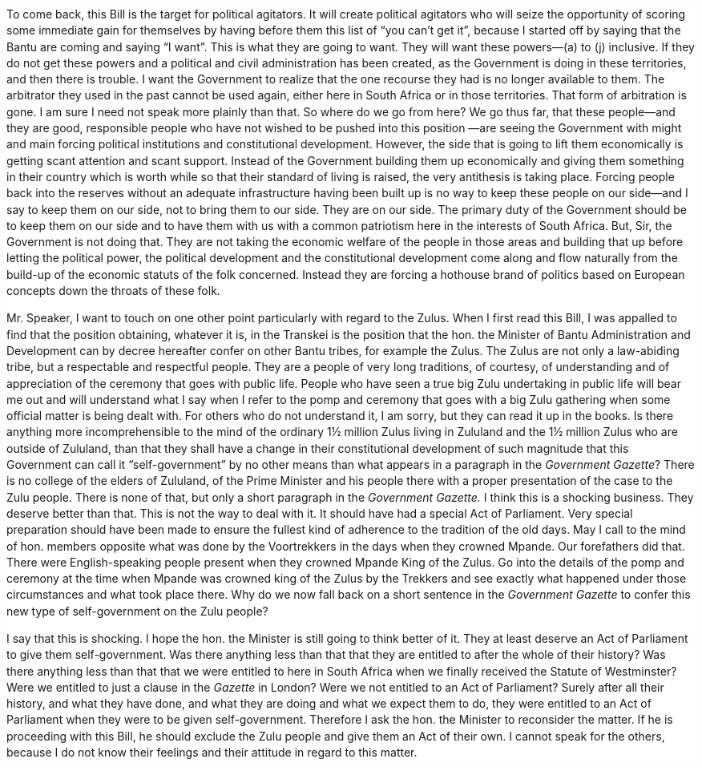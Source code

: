 <p>To come back, this Bill is the target for political agitators. It will create political agitators who will seize the opportunity of scoring some immediate gain for themselves by having before them this list of &#x201C;you can&#x2019;t get it&#x201D;, because I started off by saying that the Bantu are coming and saying &#x201C;I want&#x201D;. This is what they are going to want. They will want these powers&#x2014;(a) to (j) inclusive. If they do not get these powers and a political and civil administration has been created, as the Government is doing in these territories, and then there is trouble. I want the Government to realize that the one recourse they had is no longer available to them. The arbitrator they used in the past cannot be used again, either here in South Africa or in those territories. That form of arbitration is gone. I am sure I need not speak more plainly than that. So where do we go from here&#x003F; We go thus far, that these people&#x2014;and they are good, responsible people who have not wished to be pushed into this position &#x2014;are seeing the Government with might and main forcing political institutions and constitutional development. However, the side that is going to lift them economically is getting scant attention and scant support. Instead of the Government building them up economically and giving them something in their country which is worth while so that their standard of living is raised, the very antithesis is taking place. Forcing people back into the reserves without an adequate infrastructure having been built up is no way to keep these people on our side&#x2014;and I say to keep them on our side, not to bring them to our side. They are <span class="col_639-640" refersTo="page_0333"/>on our side. The primary duty of the Government should be to keep them on our side and to have them with us with a common patriotism here in the interests of South Africa. But, Sir, the Government is not doing that. They are not taking the economic welfare of the people in those areas and building that up before letting the political power, the political development and the constitutional development come along and flow naturally from the build-up of the economic statuts of the folk concerned. Instead they are forcing a hothouse brand of politics based on European concepts down the throats of these folk.</p>

<p>Mr. Speaker, I want to touch on one other point particularly with regard to the Zulus. When I first read this Bill, I was appalled to find that the position obtaining, whatever it is, in the Transkei is the position that the hon. the Minister of Bantu Administration and Development can by decree hereafter confer on other Bantu tribes, for example the Zulus. The Zulus are not only a law-abiding tribe, but a respectable and respectful people. They are a people of very long traditions, of courtesy, of understanding and of appreciation of the ceremony that goes with public life. People who have seen a true big Zulu undertaking in public life will bear me out and will understand what I say when I refer to the pomp and ceremony that goes with a big Zulu gathering when some official matter is being dealt with. For others who do not understand it, I am sorry, but they can read it up in the books. Is there anything more incomprehensible to the mind of the ordinary 1&#x00BD; million Zulus living in Zululand and the 1&#x00BD; million Zulus who are outside of Zululand, than that they shall have a change in their constitutional development of such magnitude that this Government can call it &#x201C;self-government&#x201D; by no other means than what appears in a paragraph in the <i>Government Gazette</i>&#x003F; There is no college of the elders of Zululand, of the Prime Minister and his people there with a proper presentation of the case to the Zulu people. There is none of that, but only a short paragraph in the <i>Government Gazette.</i> I think this is a shocking business. They deserve better than that. This is not the way to deal with it. It should have had a special Act of Parliament. Very special preparation should have been made to ensure the fullest kind of adherence to the tradition of the old days. May I call to the mind of hon. members opposite what was done by the Voortrekkers in the days when they crowned Mpande. Our forefathers did that. There were English-speaking people present when they crowned Mpande King of the Zulus. Go into the details of the pomp and ceremony at the time when Mpande was crowned king of the Zulus by the Trekkers and see exactly what happened under those circumstances and what took place there. Why do we now fall back on a short sentence in the <i>Government Gazette</i> to confer this new type of self-government on the Zulu people&#x003F;</p>

<p>I say that this is shocking. I hope the hon. the Minister is still going to think better of it. They at least deserve an Act of Parliament to give them self-government. Was there anything less than that that they are entitled to after the whole of their history&#x003F; Was there anything less than that that we were entitled to here in South Africa when we finally received the Statute of Westminster&#x003F; Were we entitled to just a clause in the <i>Gazette</i> in London&#x003F; Were we not entitled to an Act of Parliament&#x003F; Surely after all their history, and what they have done, and what they are doing and what we expect them to do, they were entitled to an Act of Parliament when they were to be given self-government. Therefore I ask the hon. the Minister to reconsider the matter. If he is proceeding with this Bill, he should exclude the Zulu people and give them an Act of their own. I cannot speak for the others, because I do not know their feelings and their attitude in regard to this matter.</p>
